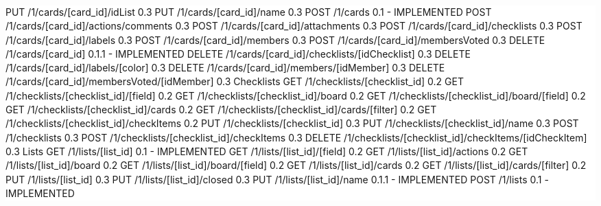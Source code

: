 <tr><td>PUT /1/cards/[card_id]/idList                      </td><td>0.3</td></tr>
<tr><td>PUT /1/cards/[card_id]/name                        </td><td>0.3</td></tr>
<tr><td>POST /1/cards                                      </td><td>0.1 - IMPLEMENTED</td></tr>
<tr><td>POST /1/cards/[card_id]/actions/comments           </td><td>0.3</td></tr>
<tr><td>POST /1/cards/[card_id]/attachments                </td><td>0.3</td></tr>
<tr><td>POST /1/cards/[card_id]/checklists                 </td><td>0.3</td></tr>
<tr><td>POST /1/cards/[card_id]/labels                     </td><td>0.3</td></tr>
<tr><td>POST /1/cards/[card_id]/members                    </td><td>0.3</td></tr>
<tr><td>POST /1/cards/[card_id]/membersVoted               </td><td>0.3</td></tr>
<tr><td>DELETE /1/cards/[card_id]                          </td><td>0.1.1 - IMPLEMENTED</td></tr>
<tr><td>DELETE /1/cards/[card_id]/checklists/[idChecklist] </td><td>0.3</td></tr>
<tr><td>DELETE /1/cards/[card_id]/labels/[color]           </td><td>0.3</td></tr>
<tr><td>DELETE /1/cards/[card_id]/members/[idMember]       </td><td>0.3</td></tr>
<tr><td>DELETE /1/cards/[card_id]/membersVoted/[idMember]  </td><td>0.3</td></tr>

<tr><th colspan="2">Checklists</th></tr>
<tr><td>GET /1/checklists/[checklist_id]                                      </td><td>0.2</td></tr>
<tr><td>GET /1/checklists/[checklist_id]/[field]                              </td><td>0.2</td></tr>
<tr><td>GET /1/checklists/[checklist_id]/board                                </td><td>0.2</td></tr>
<tr><td>GET /1/checklists/[checklist_id]/board/[field]                        </td><td>0.2</td></tr>
<tr><td>GET /1/checklists/[checklist_id]/cards                                </td><td>0.2</td></tr>
<tr><td>GET /1/checklists/[checklist_id]/cards/[filter]                       </td><td>0.2</td></tr>
<tr><td>GET /1/checklists/[checklist_id]/checkItems                           </td><td>0.2</td></tr>
<tr><td>PUT /1/checklists/[checklist_id]                                      </td><td>0.3</td></tr>
<tr><td>PUT /1/checklists/[checklist_id]/name                                 </td><td>0.3</td></tr>
<tr><td>POST /1/checklists                                                    </td><td>0.3</td></tr>
<tr><td>POST /1/checklists/[checklist_id]/checkItems                          </td><td>0.3</td></tr>
<tr><td>DELETE /1/checklists/[checklist_id]/checkItems/[idCheckItem]          </td><td>0.3</td></tr>

<tr><th colspan="2">Lists</th></tr>
<tr><td>GET /1/lists/[list_id]                                                </td><td>0.1 - IMPLEMENTED</td></tr>
<tr><td>GET /1/lists/[list_id]/[field]                                        </td><td>0.2</td></tr>
<tr><td>GET /1/lists/[list_id]/actions                                        </td><td>0.2</td></tr>
<tr><td>GET /1/lists/[list_id]/board                                          </td><td>0.2</td></tr>
<tr><td>GET /1/lists/[list_id]/board/[field]                                  </td><td>0.2</td></tr>
<tr><td>GET /1/lists/[list_id]/cards                                          </td><td>0.2</td></tr>
<tr><td>GET /1/lists/[list_id]/cards/[filter]                                 </td><td>0.2</td></tr>
<tr><td>PUT /1/lists/[list_id]                                                </td><td>0.3</td></tr>
<tr><td>PUT /1/lists/[list_id]/closed                                         </td><td>0.3</td></tr>
<tr><td>PUT /1/lists/[list_id]/name                                           </td><td>0.1.1 - IMPLEMENTED</td></tr>
<tr><td>POST /1/lists                                                         </td><td>0.1 - IMPLEMENTED</td></tr>